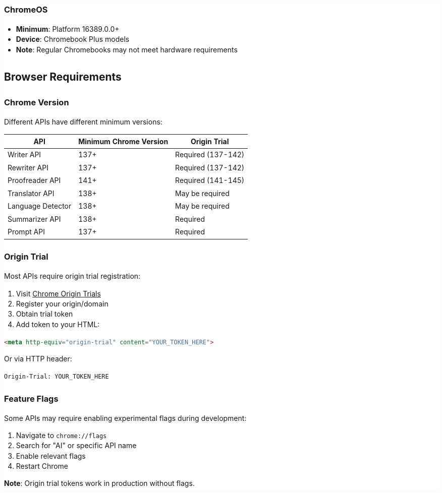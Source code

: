 ### ChromeOS
- **Minimum**: Platform 16389.0.0+
- **Device**: Chromebook Plus models
- **Note**: Regular Chromebooks may not meet hardware requirements

## Browser Requirements

### Chrome Version
Different APIs have different minimum versions:

| API | Minimum Chrome Version | Origin Trial |
|-----|----------------------|--------------|
| Writer API | 137+ | Required (137-142) |
| Rewriter API | 137+ | Required (137-142) |
| Proofreader API | 141+ | Required (141-145) |
| Translator API | 138+ | May be required |
| Language Detector | 138+ | May be required |
| Summarizer API | 138+ | Required |
| Prompt API | 137+ | Required |

### Origin Trial

Most APIs require origin trial registration:

1. Visit [Chrome Origin Trials](https://developer.chrome.com/origintrials/)
2. Register your origin/domain
3. Obtain trial token
4. Add token to your HTML:

```html
<meta http-equiv="origin-trial" content="YOUR_TOKEN_HERE">
```

Or via HTTP header:
```
Origin-Trial: YOUR_TOKEN_HERE
```

### Feature Flags

Some APIs may require enabling experimental flags during development:

1. Navigate to `chrome://flags`
2. Search for "AI" or specific API name
3. Enable relevant flags
4. Restart Chrome

**Note**: Origin trial tokens work in production without flags.
